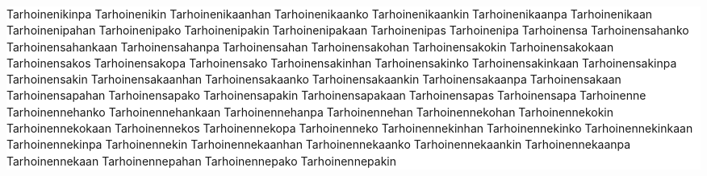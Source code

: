 Tarhoinenikinpa
Tarhoinenikin
Tarhoinenikaanhan
Tarhoinenikaanko
Tarhoinenikaankin
Tarhoinenikaanpa
Tarhoinenikaan
Tarhoinenipahan
Tarhoinenipako
Tarhoinenipakin
Tarhoinenipakaan
Tarhoinenipas
Tarhoinenipa
Tarhoinensa
Tarhoinensahanko
Tarhoinensahankaan
Tarhoinensahanpa
Tarhoinensahan
Tarhoinensakohan
Tarhoinensakokin
Tarhoinensakokaan
Tarhoinensakos
Tarhoinensakopa
Tarhoinensako
Tarhoinensakinhan
Tarhoinensakinko
Tarhoinensakinkaan
Tarhoinensakinpa
Tarhoinensakin
Tarhoinensakaanhan
Tarhoinensakaanko
Tarhoinensakaankin
Tarhoinensakaanpa
Tarhoinensakaan
Tarhoinensapahan
Tarhoinensapako
Tarhoinensapakin
Tarhoinensapakaan
Tarhoinensapas
Tarhoinensapa
Tarhoinenne
Tarhoinennehanko
Tarhoinennehankaan
Tarhoinennehanpa
Tarhoinennehan
Tarhoinennekohan
Tarhoinennekokin
Tarhoinennekokaan
Tarhoinennekos
Tarhoinennekopa
Tarhoinenneko
Tarhoinennekinhan
Tarhoinennekinko
Tarhoinennekinkaan
Tarhoinennekinpa
Tarhoinennekin
Tarhoinennekaanhan
Tarhoinennekaanko
Tarhoinennekaankin
Tarhoinennekaanpa
Tarhoinennekaan
Tarhoinennepahan
Tarhoinennepako
Tarhoinennepakin